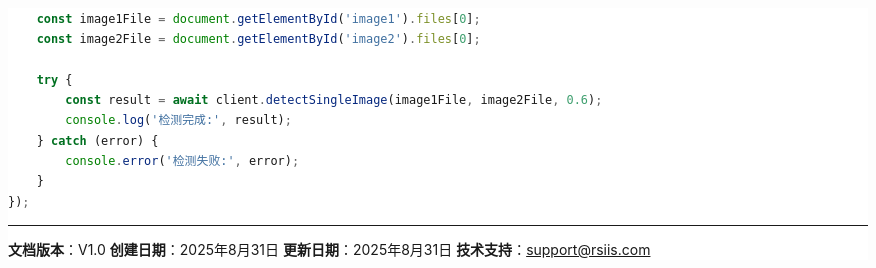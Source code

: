```javascript
    const image1File = document.getElementById('image1').files[0];
    const image2File = document.getElementById('image2').files[0];
    
    try {
        const result = await client.detectSingleImage(image1File, image2File, 0.6);
        console.log('检测完成:', result);
    } catch (error) {
        console.error('检测失败:', error);
    }
});
```

---

**文档版本**：V1.0
**创建日期**：2025年8月31日
**更新日期**：2025年8月31日
**技术支持**：support@rsiis.com
